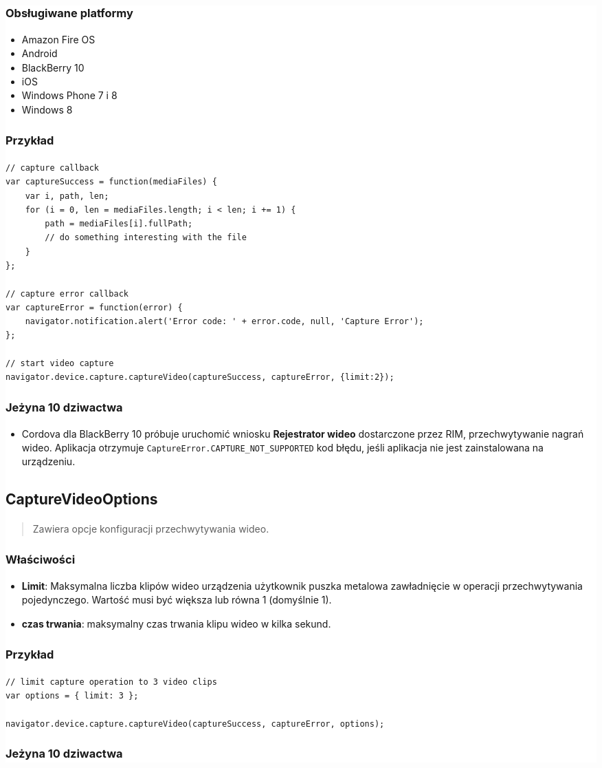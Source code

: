 ### Obsługiwane platformy

*   Amazon Fire OS
*   Android
*   BlackBerry 10
*   iOS
*   Windows Phone 7 i 8
*   Windows 8

### Przykład

    // capture callback
    var captureSuccess = function(mediaFiles) {
        var i, path, len;
        for (i = 0, len = mediaFiles.length; i < len; i += 1) {
            path = mediaFiles[i].fullPath;
            // do something interesting with the file
        }
    };
    
    // capture error callback
    var captureError = function(error) {
        navigator.notification.alert('Error code: ' + error.code, null, 'Capture Error');
    };
    
    // start video capture
    navigator.device.capture.captureVideo(captureSuccess, captureError, {limit:2});
    

### Jeżyna 10 dziwactwa

*   Cordova dla BlackBerry 10 próbuje uruchomić wniosku **Rejestrator wideo** dostarczone przez RIM, przechwytywanie nagrań wideo. Aplikacja otrzymuje `CaptureError.CAPTURE_NOT_SUPPORTED` kod błędu, jeśli aplikacja nie jest zainstalowana na urządzeniu.

## CaptureVideoOptions

> Zawiera opcje konfiguracji przechwytywania wideo.

### Właściwości

*   **Limit**: Maksymalna liczba klipów wideo urządzenia użytkownik puszka metalowa zawładnięcie w operacji przechwytywania pojedynczego. Wartość musi być większa lub równa 1 (domyślnie 1).

*   **czas trwania**: maksymalny czas trwania klipu wideo w kilka sekund.

### Przykład

    // limit capture operation to 3 video clips
    var options = { limit: 3 };
    
    navigator.device.capture.captureVideo(captureSuccess, captureError, options);
    

### Jeżyna 10 dziwactwa


 [1]: http://www.ietf.org/rfc/rfc2046.txt